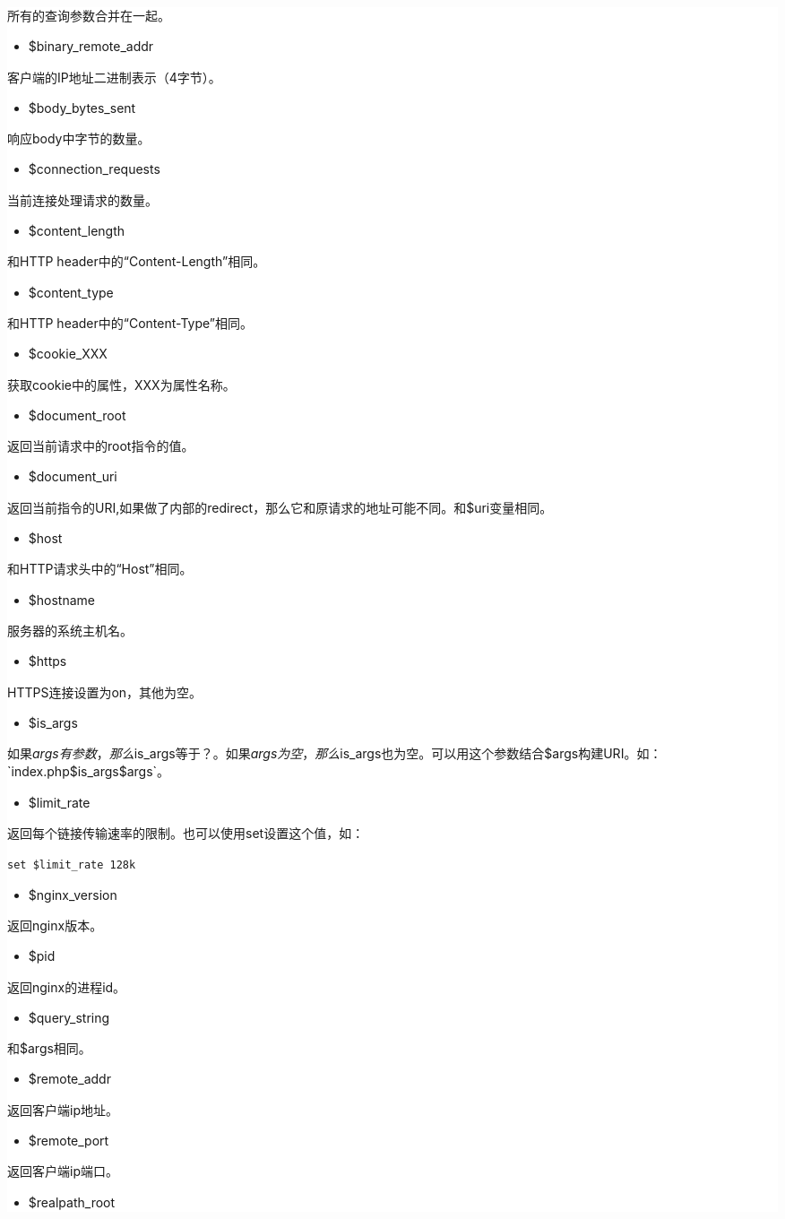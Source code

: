 所有的查询参数合并在一起。
* $binary_remote_addr 

客户端的IP地址二进制表示（4字节）。
* $body_bytes_sent 

响应body中字节的数量。
* $connection_requests 

当前连接处理请求的数量。
* $content_length 

和HTTP header中的“Content-Length”相同。
* $content_type 

和HTTP header中的“Content-Type”相同。
* $cookie_XXX 

获取cookie中的属性，XXX为属性名称。

* $document_root 

返回当前请求中的root指令的值。
* $document_uri 

返回当前指令的URI,如果做了内部的redirect，那么它和原请求的地址可能不同。和$uri变量相同。
* $host 

和HTTP请求头中的“Host”相同。
* $hostname 

服务器的系统主机名。
* $https 

HTTPS连接设置为on，其他为空。
* $is_args 

如果$args有参数，那么$is_args等于？。如果$args为空，那么$is_args也为空。可以用这个参数结合$args构建URI。如：
`index.php$is_args$args`。
* $limit_rate 

返回每个链接传输速率的限制。也可以使用set设置这个值，如：
```
set $limit_rate 128k
```
* $nginx_version 

返回nginx版本。
* $pid 

返回nginx的进程id。
* $query_string 

和$args相同。
* $remote_addr 

返回客户端ip地址。
* $remote_port 

返回客户端ip端口。
* $realpath_root 
